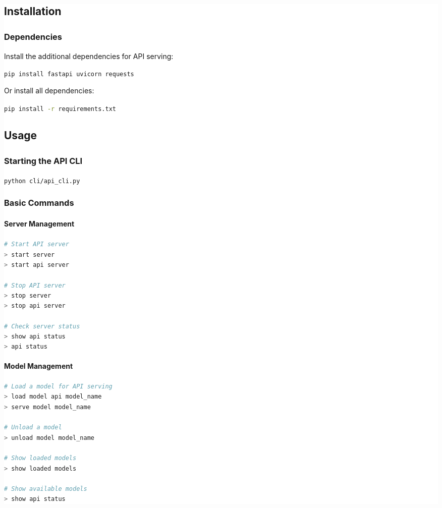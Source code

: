 ## Installation

### Dependencies

Install the additional dependencies for API serving:

```bash
pip install fastapi uvicorn requests
```

Or install all dependencies:

```bash
pip install -r requirements.txt
```

## Usage

### Starting the API CLI

```bash
python cli/api_cli.py
```

### Basic Commands

#### Server Management
```bash
# Start API server
> start server
> start api server

# Stop API server
> stop server
> stop api server

# Check server status
> show api status
> api status
```

#### Model Management
```bash
# Load a model for API serving
> load model api model_name
> serve model model_name

# Unload a model
> unload model model_name

# Show loaded models
> show loaded models

# Show available models
> show api status
```
